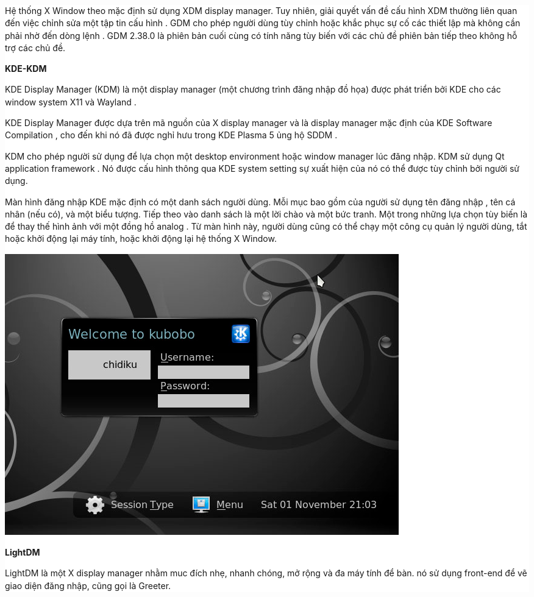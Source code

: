 Hệ thống X Window theo mặc định sử dụng  XDM display manager. Tuy nhiên, giải quyết vấn đề cấu hình XDM thường liên quan đến việc chỉnh sửa một tập tin cấu hình . GDM cho phép người dùng tùy chỉnh hoặc khắc phục sự cố các thiết lập mà không cần phải nhờ đến dòng lệnh . GDM 2.38.0 là phiên bản cuối cùng có tính năng tùy biến với các chủ đề  phiên bản tiếp theo không hỗ trợ các chủ đề.

__KDE-KDM__

KDE Display Manager (KDM) là một display manager (một chương trình đăng nhập đồ họa) được phát triển bởi KDE cho các window system X11 và Wayland .

KDE Display Manager được dựa trên mã nguồn của X display manager và là display manager mặc ​​định của KDE Software Compilation , cho đến khi nó đã được nghỉ hưu trong KDE Plasma 5 ủng hộ SDDM . 

KDM cho phép người sử dụng để lựa chọn một desktop environment hoặc window manager lúc đăng nhập. KDM sử dụng Qt application framework . Nó được cấu hình thông qua KDE system setting sự xuất hiện của nó có thể được tùy chỉnh bởi người sử dụng.

Màn hình đăng nhập KDE mặc định có một danh sách người dùng. Mỗi mục bao gồm của người sử dụng tên đăng nhập , tên cá nhân (nếu có), và một biểu tượng. Tiếp theo vào danh sách là một lời chào và một bức tranh. Một trong những lựa chọn tùy biến là để thay thế hình ảnh với một đồng hồ analog . Từ màn hình này, người dùng cũng có thể chạy một công cụ quản lý người dùng, tắt hoặc khởi động lại máy tính, hoặc khởi động lại hệ thống X Window.

![10](10.png)

__LightDM__

LightDM là một X display manager nhằm muc đích nhẹ, nhanh chóng, mở rộng và đa máy tính để bàn. nó sử dụng front-end để vẽ giao diện đăng nhập,  cũng gọi là Greeter.
